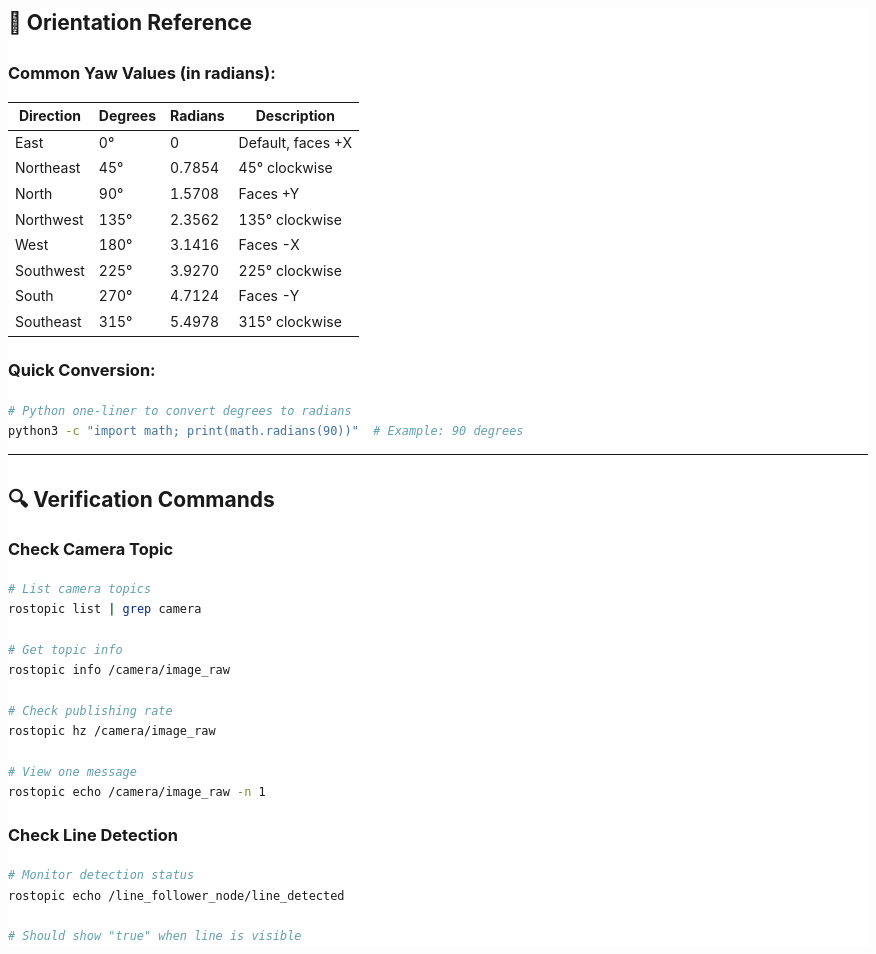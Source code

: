 
## 📐 Orientation Reference

### Common Yaw Values (in radians):
| Direction | Degrees | Radians | Description |
|-----------|---------|---------|-------------|
| East | 0° | 0 | Default, faces +X |
| Northeast | 45° | 0.7854 | 45° clockwise |
| North | 90° | 1.5708 | Faces +Y |
| Northwest | 135° | 2.3562 | 135° clockwise |
| West | 180° | 3.1416 | Faces -X |
| Southwest | 225° | 3.9270 | 225° clockwise |
| South | 270° | 4.7124 | Faces -Y |
| Southeast | 315° | 5.4978 | 315° clockwise |

### Quick Conversion:
```bash
# Python one-liner to convert degrees to radians
python3 -c "import math; print(math.radians(90))"  # Example: 90 degrees
```

---

## 🔍 Verification Commands

### Check Camera Topic
```bash
# List camera topics
rostopic list | grep camera

# Get topic info
rostopic info /camera/image_raw

# Check publishing rate
rostopic hz /camera/image_raw

# View one message
rostopic echo /camera/image_raw -n 1
```

### Check Line Detection
```bash
# Monitor detection status
rostopic echo /line_follower_node/line_detected

# Should show "true" when line is visible
```

